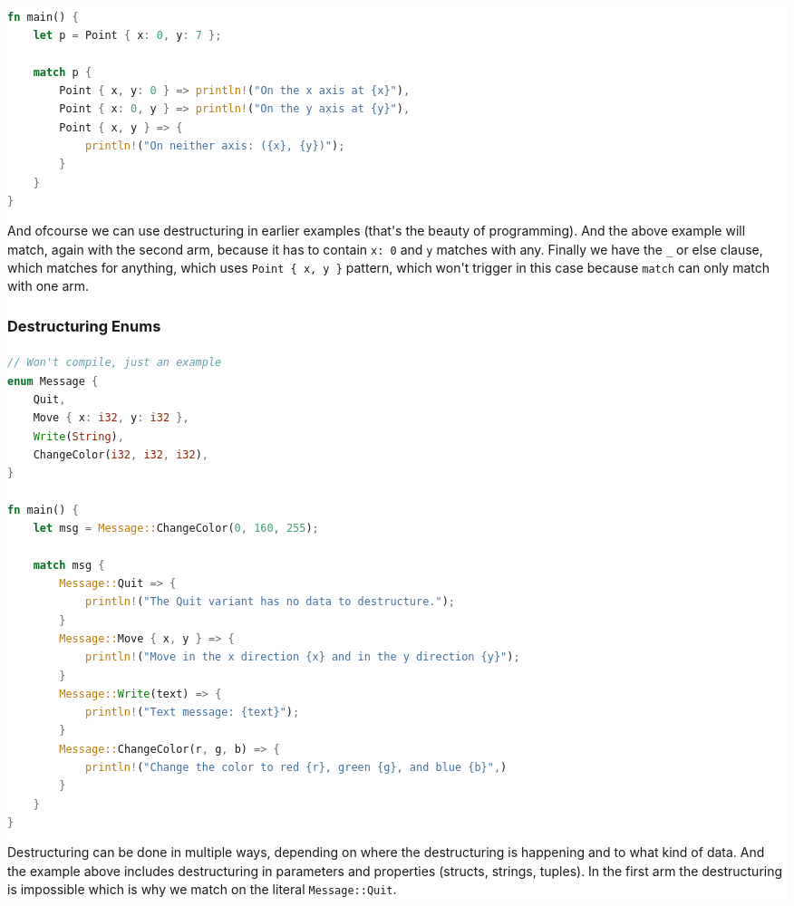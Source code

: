 ```rs
fn main() {
    let p = Point { x: 0, y: 7 };

    match p {
        Point { x, y: 0 } => println!("On the x axis at {x}"),
        Point { x: 0, y } => println!("On the y axis at {y}"),
        Point { x, y } => {
            println!("On neither axis: ({x}, {y})");
        }
    }
}
```

And ofcourse we can use destructuring in earlier examples (that's the beauty of programming). And the above example will match, again with the second arm, because it has to contain `x: 0` and `y` matches with any. Finally we have the `_` or else clause, which matches for anything, which uses `Point { x, y }` pattern, which won't trigger in this case because `match` can only match with one arm.

### Destructuring Enums

```rs
// Won't compile, just an example
enum Message {
    Quit,
    Move { x: i32, y: i32 },
    Write(String),
    ChangeColor(i32, i32, i32),
}

fn main() {
    let msg = Message::ChangeColor(0, 160, 255);

    match msg {
        Message::Quit => {
            println!("The Quit variant has no data to destructure.");
        }
        Message::Move { x, y } => {
            println!("Move in the x direction {x} and in the y direction {y}");
        }
        Message::Write(text) => {
            println!("Text message: {text}");
        }
        Message::ChangeColor(r, g, b) => {
            println!("Change the color to red {r}, green {g}, and blue {b}",)
        }
    }
}
```

Destructuring can be done in multiple ways, depending on where the destructuring is happening and to what kind of data. And the example above includes destructuring in parameters and properties (structs, strings, tuples). In the first arm the destructuring is impossible which is why we match on the literal `Message::Quit`.
